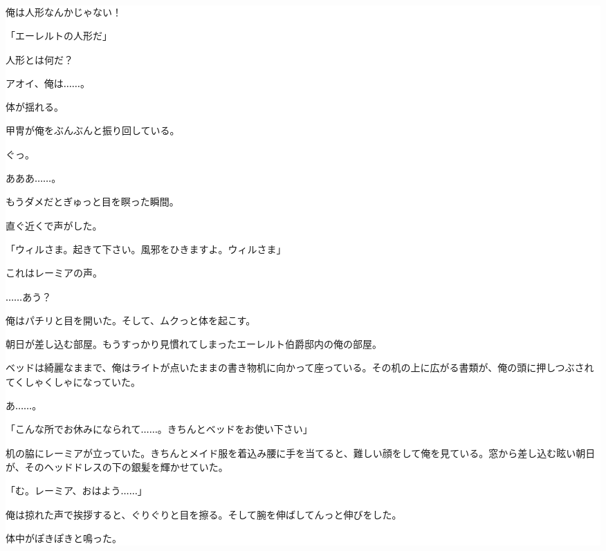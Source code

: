   俺は人形なんかじゃない！
 </p>
 <p id="L18">
  「エーレルトの人形だ」
 </p>
 <p id="L19">
  人形とは何だ？
 </p>
 <p id="L20">
  アオイ、俺は……。
 </p>
 <p id="L21">
  体が揺れる。
 </p>
 <p id="L22">
  甲冑が俺をぶんぶんと振り回している。
 </p>
 <p id="L23">
  ぐっ。
 </p>
 <p id="L24">
  あああ……。
 </p>
 <p id="L25">
  もうダメだとぎゅっと目を瞑った瞬間。
 </p>
 <p id="L26">
  直ぐ近くで声がした。
 </p>
 <p id="L27">
  「ウィルさま。起きて下さい。風邪をひきますよ。ウィルさま」
 </p>
 <p id="L28">
  これはレーミアの声。
 </p>
 <p id="L29">
  ……あう？
 </p>
 <p id="L30">
  俺はパチリと目を開いた。そして、ムクっと体を起こす。
 </p>
 <p id="L31">
  朝日が差し込む部屋。もうすっかり見慣れてしまったエーレルト伯爵邸内の俺の部屋。
 </p>
 <p id="L32">
  ベッドは綺麗なままで、俺はライトが点いたままの書き物机に向かって座っている。その机の上に広がる書類が、俺の頭に押しつぶされてくしゃくしゃになっていた。
 </p>
 <p id="L33">
  あ……。
 </p>
 <p id="L34">
  「こんな所でお休みになられて……。きちんとベッドをお使い下さい」
 </p>
 <p id="L35">
  机の脇にレーミアが立っていた。きちんとメイド服を着込み腰に手を当てると、難しい顔をして俺を見ている。窓から差し込む眩い朝日が、そのヘッドドレスの下の銀髪を輝かせていた。
 </p>
 <p id="L36">
  「む。レーミア、おはよう……」
 </p>
 <p id="L37">
  俺は掠れた声で挨拶すると、ぐりぐりと目を擦る。そして腕を伸ばしてんっと伸びをした。
 </p>
 <p id="L38">
  体中がぽきぽきと鳴った。